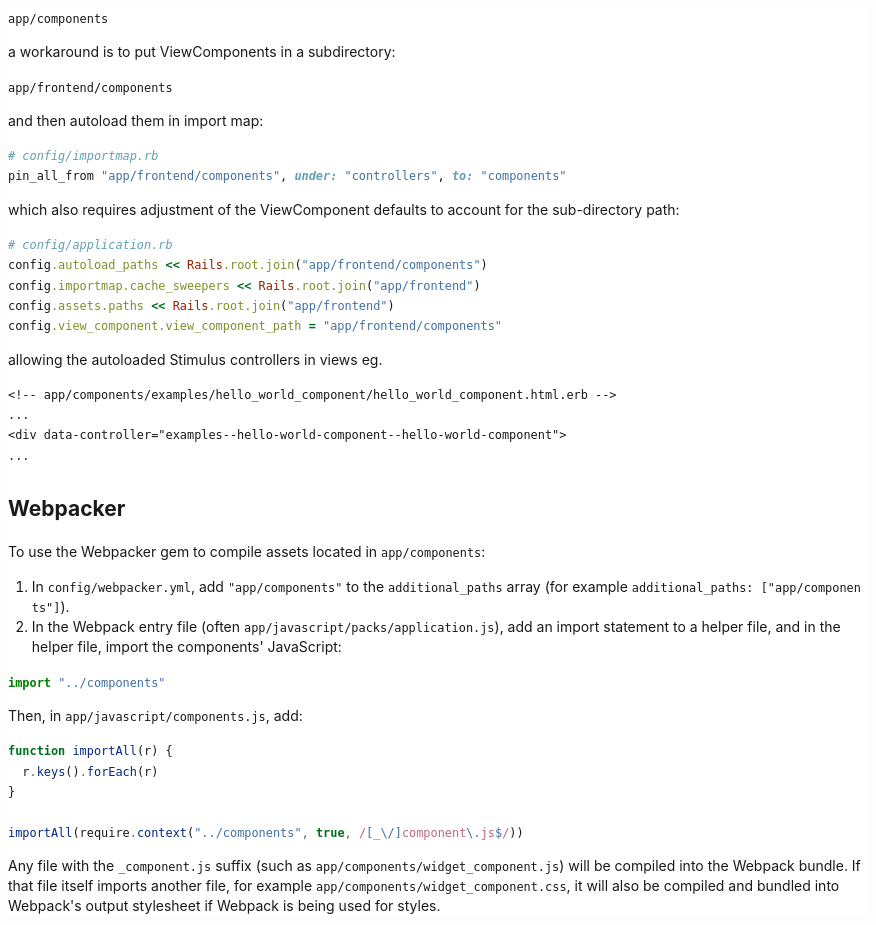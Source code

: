 ```console
app/components
```

a workaround is to put ViewComponents in a subdirectory:

```console
app/frontend/components
```

and then autoload them in import map:

```ruby
# config/importmap.rb
pin_all_from "app/frontend/components", under: "controllers", to: "components"
```

which also requires adjustment of the ViewComponent defaults to account for the sub-directory path:

```ruby
# config/application.rb
config.autoload_paths << Rails.root.join("app/frontend/components")
config.importmap.cache_sweepers << Rails.root.join("app/frontend")
config.assets.paths << Rails.root.join("app/frontend")
config.view_component.view_component_path = "app/frontend/components"
```

allowing the autoloaded Stimulus controllers in views eg.

```erb
<!-- app/components/examples/hello_world_component/hello_world_component.html.erb -->
...
<div data-controller="examples--hello-world-component--hello-world-component">
...
```

## Webpacker

To use the Webpacker gem to compile assets located in `app/components`:

1. In `config/webpacker.yml`, add `"app/components"` to the `additional_paths` array (for example `additional_paths: ["app/components"]`).
2. In the Webpack entry file (often `app/javascript/packs/application.js`), add an import statement to a helper file, and in the helper file, import the components' JavaScript:

```js
import "../components"
```

Then, in `app/javascript/components.js`, add:

```js
function importAll(r) {
  r.keys().forEach(r)
}

importAll(require.context("../components", true, /[_\/]component\.js$/))
```

Any file with the `_component.js` suffix (such as `app/components/widget_component.js`) will be compiled into the Webpack bundle. If that file itself imports another file, for example `app/components/widget_component.css`, it will also be compiled and bundled into Webpack's output stylesheet if Webpack is being used for styles.
